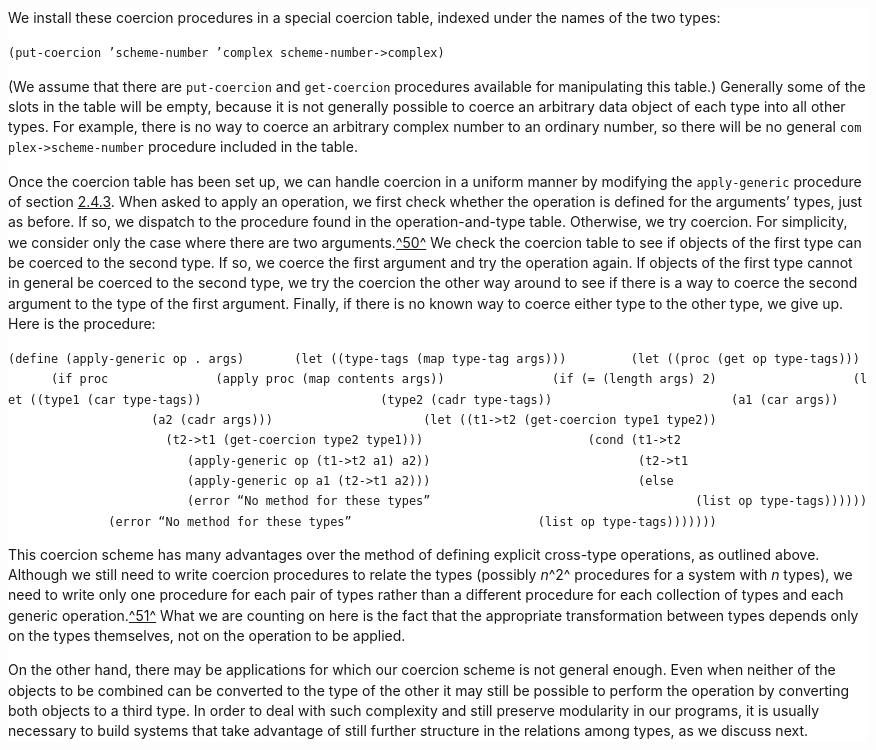 We install these coercion procedures in a special coercion table,
indexed under the names of the two types:

`(put-coercion ’scheme-number ’complex scheme-number->complex)`

(We assume that there are `put-coercion` and `get-coercion` procedures
available for manipulating this table.) Generally some of the slots in
the table will be empty, because it is not generally possible to coerce
an arbitrary data object of each type into all other types. For example,
there is no way to coerce an arbitrary complex number to an ordinary
number, so there will be no general `complex->scheme-number` procedure
included in the table.

Once the coercion table has been set up, we can handle coercion in a
uniform manner by modifying the `apply-generic` procedure of
section [2.4.3](book-Z-H-17.html#%_sec_2.4.3). When asked to apply an
operation, we first check whether the operation is defined for the
arguments’ types, just as before. If so, we dispatch to the procedure
found in the operation-and-type table. Otherwise, we try coercion. For
simplicity, we consider only the case where there are two
arguments.<span
id="call_footnote_Temp_285">[^50^](#footnote_Temp_285)</span> We check
the coercion table to see if objects of the first type can be coerced to
the second type. If so, we coerce the first argument and try the
operation again. If objects of the first type cannot in general be
coerced to the second type, we try the coercion the other way around to
see if there is a way to coerce the second argument to the type of the
first argument. Finally, if there is no known way to coerce either type
to the other type, we give up. Here is the procedure:

`(define (apply-generic op . args)       (let ((type-tags (map type-tag args)))         (let ((proc (get op type-tags)))           (if proc               (apply proc (map contents args))               (if (= (length args) 2)                   (let ((type1 (car type-tags))                         (type2 (cadr type-tags))                         (a1 (car args))                         (a2 (cadr args)))                     (let ((t1->t2 (get-coercion type1 type2))                           (t2->t1 (get-coercion type2 type1)))                       (cond (t1->t2                              (apply-generic op (t1->t2 a1) a2))                             (t2->t1                              (apply-generic op a1 (t2->t1 a2)))                             (else                              (error “No method for these types”                                     (list op type-tags))))))                   (error “No method for these types”                          (list op type-tags)))))))`

This coercion scheme has many advantages over the method of defining
explicit cross-type operations, as outlined above. Although we still
need to write coercion procedures to relate the types (possibly *n*^2^
procedures for a system with *n* types), we need to write only one
procedure for each pair of types rather than a different procedure for
each collection of types and each generic operation.<span
id="call_footnote_Temp_286">[^51^](#footnote_Temp_286)</span> What we
are counting on here is the fact that the appropriate transformation
between types depends only on the types themselves, not on the operation
to be applied.

On the other hand, there may be applications for which our coercion
scheme is not general enough. Even when neither of the objects to be
combined can be converted to the type of the other it may still be
possible to perform the operation by converting both objects to a third
type. In order to deal with such complexity and still preserve
modularity in our programs, it is usually necessary to build systems
that take advantage of still further structure in the relations among
types, as we discuss next.
